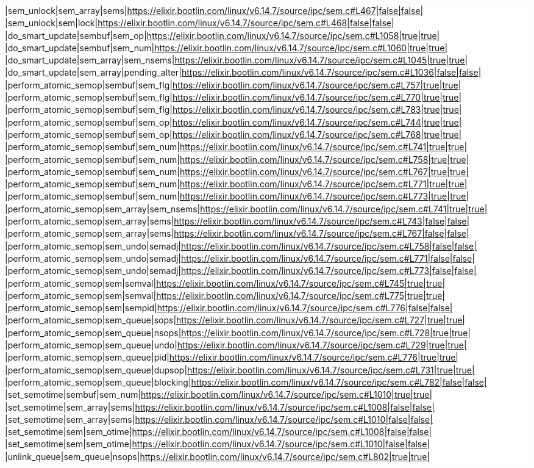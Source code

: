 |sem_unlock|sem_array|sems|https://elixir.bootlin.com/linux/v6.14.7/source/ipc/sem.c#L467|false|false|
|sem_unlock|sem|lock|https://elixir.bootlin.com/linux/v6.14.7/source/ipc/sem.c#L468|false|false|
|do_smart_update|sembuf|sem_op|https://elixir.bootlin.com/linux/v6.14.7/source/ipc/sem.c#L1058|true|true|
|do_smart_update|sembuf|sem_num|https://elixir.bootlin.com/linux/v6.14.7/source/ipc/sem.c#L1060|true|true|
|do_smart_update|sem_array|sem_nsems|https://elixir.bootlin.com/linux/v6.14.7/source/ipc/sem.c#L1045|true|true|
|do_smart_update|sem_array|pending_alter|https://elixir.bootlin.com/linux/v6.14.7/source/ipc/sem.c#L1036|false|false|
|perform_atomic_semop|sembuf|sem_flg|https://elixir.bootlin.com/linux/v6.14.7/source/ipc/sem.c#L757|true|true|
|perform_atomic_semop|sembuf|sem_flg|https://elixir.bootlin.com/linux/v6.14.7/source/ipc/sem.c#L770|true|true|
|perform_atomic_semop|sembuf|sem_flg|https://elixir.bootlin.com/linux/v6.14.7/source/ipc/sem.c#L783|true|true|
|perform_atomic_semop|sembuf|sem_op|https://elixir.bootlin.com/linux/v6.14.7/source/ipc/sem.c#L744|true|true|
|perform_atomic_semop|sembuf|sem_op|https://elixir.bootlin.com/linux/v6.14.7/source/ipc/sem.c#L768|true|true|
|perform_atomic_semop|sembuf|sem_num|https://elixir.bootlin.com/linux/v6.14.7/source/ipc/sem.c#L741|true|true|
|perform_atomic_semop|sembuf|sem_num|https://elixir.bootlin.com/linux/v6.14.7/source/ipc/sem.c#L758|true|true|
|perform_atomic_semop|sembuf|sem_num|https://elixir.bootlin.com/linux/v6.14.7/source/ipc/sem.c#L767|true|true|
|perform_atomic_semop|sembuf|sem_num|https://elixir.bootlin.com/linux/v6.14.7/source/ipc/sem.c#L771|true|true|
|perform_atomic_semop|sembuf|sem_num|https://elixir.bootlin.com/linux/v6.14.7/source/ipc/sem.c#L773|true|true|
|perform_atomic_semop|sem_array|sem_nsems|https://elixir.bootlin.com/linux/v6.14.7/source/ipc/sem.c#L741|true|true|
|perform_atomic_semop|sem_array|sems|https://elixir.bootlin.com/linux/v6.14.7/source/ipc/sem.c#L743|false|false|
|perform_atomic_semop|sem_array|sems|https://elixir.bootlin.com/linux/v6.14.7/source/ipc/sem.c#L767|false|false|
|perform_atomic_semop|sem_undo|semadj|https://elixir.bootlin.com/linux/v6.14.7/source/ipc/sem.c#L758|false|false|
|perform_atomic_semop|sem_undo|semadj|https://elixir.bootlin.com/linux/v6.14.7/source/ipc/sem.c#L771|false|false|
|perform_atomic_semop|sem_undo|semadj|https://elixir.bootlin.com/linux/v6.14.7/source/ipc/sem.c#L773|false|false|
|perform_atomic_semop|sem|semval|https://elixir.bootlin.com/linux/v6.14.7/source/ipc/sem.c#L745|true|true|
|perform_atomic_semop|sem|semval|https://elixir.bootlin.com/linux/v6.14.7/source/ipc/sem.c#L775|true|true|
|perform_atomic_semop|sem|sempid|https://elixir.bootlin.com/linux/v6.14.7/source/ipc/sem.c#L776|false|false|
|perform_atomic_semop|sem_queue|sops|https://elixir.bootlin.com/linux/v6.14.7/source/ipc/sem.c#L727|true|true|
|perform_atomic_semop|sem_queue|nsops|https://elixir.bootlin.com/linux/v6.14.7/source/ipc/sem.c#L728|true|true|
|perform_atomic_semop|sem_queue|undo|https://elixir.bootlin.com/linux/v6.14.7/source/ipc/sem.c#L729|true|true|
|perform_atomic_semop|sem_queue|pid|https://elixir.bootlin.com/linux/v6.14.7/source/ipc/sem.c#L776|true|true|
|perform_atomic_semop|sem_queue|dupsop|https://elixir.bootlin.com/linux/v6.14.7/source/ipc/sem.c#L731|true|true|
|perform_atomic_semop|sem_queue|blocking|https://elixir.bootlin.com/linux/v6.14.7/source/ipc/sem.c#L782|false|false|
|set_semotime|sembuf|sem_num|https://elixir.bootlin.com/linux/v6.14.7/source/ipc/sem.c#L1010|true|true|
|set_semotime|sem_array|sems|https://elixir.bootlin.com/linux/v6.14.7/source/ipc/sem.c#L1008|false|false|
|set_semotime|sem_array|sems|https://elixir.bootlin.com/linux/v6.14.7/source/ipc/sem.c#L1010|false|false|
|set_semotime|sem|sem_otime|https://elixir.bootlin.com/linux/v6.14.7/source/ipc/sem.c#L1008|false|false|
|set_semotime|sem|sem_otime|https://elixir.bootlin.com/linux/v6.14.7/source/ipc/sem.c#L1010|false|false|
|unlink_queue|sem_queue|nsops|https://elixir.bootlin.com/linux/v6.14.7/source/ipc/sem.c#L802|true|true|